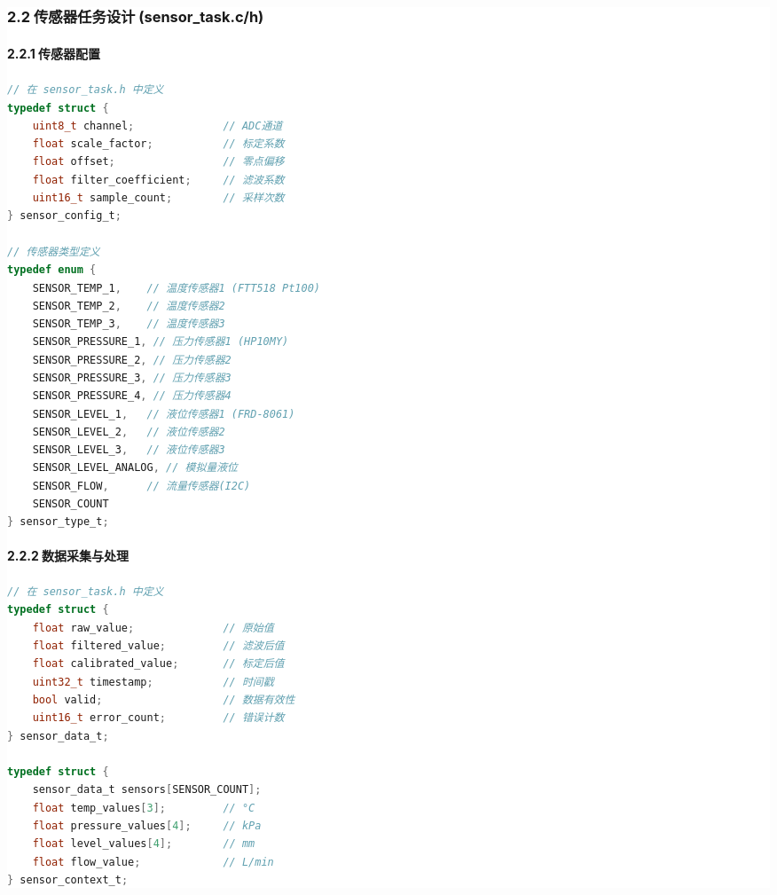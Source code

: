 ### 2.2 传感器任务设计 (sensor_task.c/h)

#### 2.2.1 传感器配置
```c
// 在 sensor_task.h 中定义
typedef struct {
    uint8_t channel;              // ADC通道
    float scale_factor;           // 标定系数
    float offset;                 // 零点偏移
    float filter_coefficient;     // 滤波系数
    uint16_t sample_count;        // 采样次数
} sensor_config_t;

// 传感器类型定义
typedef enum {
    SENSOR_TEMP_1,    // 温度传感器1 (FTT518 Pt100)
    SENSOR_TEMP_2,    // 温度传感器2
    SENSOR_TEMP_3,    // 温度传感器3
    SENSOR_PRESSURE_1, // 压力传感器1 (HP10MY)
    SENSOR_PRESSURE_2, // 压力传感器2
    SENSOR_PRESSURE_3, // 压力传感器3
    SENSOR_PRESSURE_4, // 压力传感器4
    SENSOR_LEVEL_1,   // 液位传感器1 (FRD-8061)
    SENSOR_LEVEL_2,   // 液位传感器2
    SENSOR_LEVEL_3,   // 液位传感器3
    SENSOR_LEVEL_ANALOG, // 模拟量液位
    SENSOR_FLOW,      // 流量传感器(I2C)
    SENSOR_COUNT
} sensor_type_t;
```

#### 2.2.2 数据采集与处理
```c
// 在 sensor_task.h 中定义
typedef struct {
    float raw_value;              // 原始值
    float filtered_value;         // 滤波后值
    float calibrated_value;       // 标定后值
    uint32_t timestamp;           // 时间戳
    bool valid;                   // 数据有效性
    uint16_t error_count;         // 错误计数
} sensor_data_t;

typedef struct {
    sensor_data_t sensors[SENSOR_COUNT];
    float temp_values[3];         // °C
    float pressure_values[4];     // kPa
    float level_values[4];        // mm
    float flow_value;             // L/min
} sensor_context_t;
```
